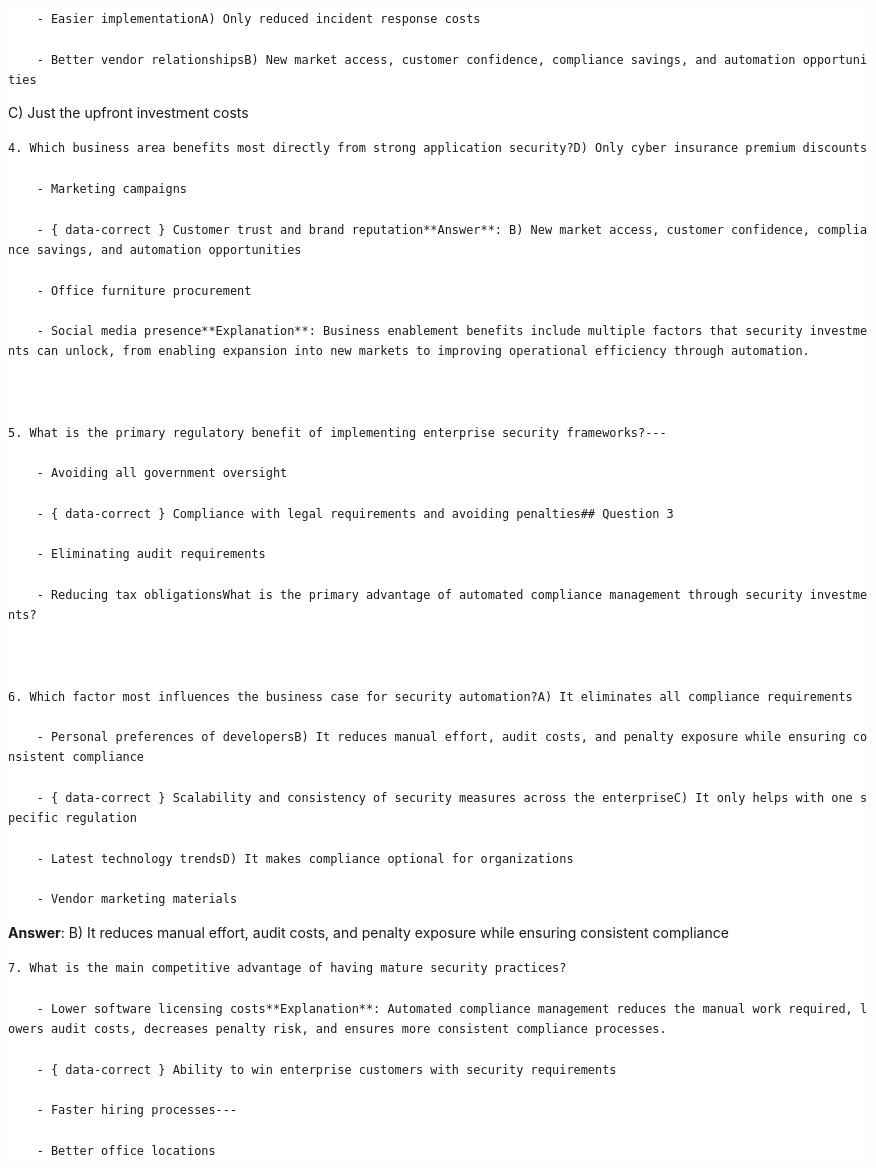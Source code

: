         - Easier implementationA) Only reduced incident response costs

        - Better vendor relationshipsB) New market access, customer confidence, compliance savings, and automation opportunities

C) Just the upfront investment costs

    4. Which business area benefits most directly from strong application security?D) Only cyber insurance premium discounts

        - Marketing campaigns

        - { data-correct } Customer trust and brand reputation**Answer**: B) New market access, customer confidence, compliance savings, and automation opportunities

        - Office furniture procurement

        - Social media presence**Explanation**: Business enablement benefits include multiple factors that security investments can unlock, from enabling expansion into new markets to improving operational efficiency through automation.



    5. What is the primary regulatory benefit of implementing enterprise security frameworks?---

        - Avoiding all government oversight

        - { data-correct } Compliance with legal requirements and avoiding penalties## Question 3

        - Eliminating audit requirements

        - Reducing tax obligationsWhat is the primary advantage of automated compliance management through security investments?



    6. Which factor most influences the business case for security automation?A) It eliminates all compliance requirements

        - Personal preferences of developersB) It reduces manual effort, audit costs, and penalty exposure while ensuring consistent compliance

        - { data-correct } Scalability and consistency of security measures across the enterpriseC) It only helps with one specific regulation

        - Latest technology trendsD) It makes compliance optional for organizations

        - Vendor marketing materials

**Answer**: B) It reduces manual effort, audit costs, and penalty exposure while ensuring consistent compliance

    7. What is the main competitive advantage of having mature security practices?

        - Lower software licensing costs**Explanation**: Automated compliance management reduces the manual work required, lowers audit costs, decreases penalty risk, and ensures more consistent compliance processes.

        - { data-correct } Ability to win enterprise customers with security requirements

        - Faster hiring processes---

        - Better office locations
